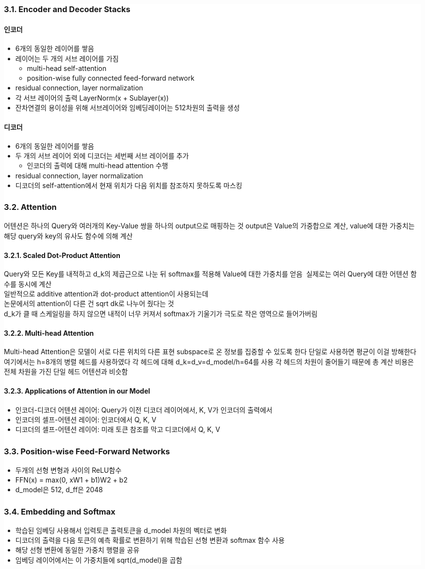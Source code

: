 
### 3.1. Encoder and Decoder Stacks

#### 인코더
* 6개의 동일한 레이어를 쌓음
* 레이어는 두 개의 서브 레이어를 가짐
  * multi-head self-attention
  * position-wise fully connected feed-forward network
* residual connection, layer normalization
* 각 서브 레이어의 출력 LayerNorm(x + Sublayer(x))
* 잔차연결의 용이성을 위해 서브레이어와 임베딩레이어는 512차원의 출력을 생성

#### 디코더
* 6개의 동일한 레이어를 쌓음
* 두 개의 서브 레이어 외에 디코더는 세번째 서브 레이어를 추가
  * 인코더의 출력에 대해 multi-head attention 수행
* residual connection, layer normalization
* 디코더의 self-attention에서 현재 위치가 다음 위치를 참조하지 못하도록 마스킹

### 3.2. Attention

어텐션은 하나의 Query와 여러개의 Key-Value 쌍을 하나의 output으로 매핑하는 것
output은 Value의 가중합으로 계산, value에 대한 가중치는 해당 query와 key의 유사도 함수에 의해 계산

#### 3.2.1. Scaled Dot-Product Attention

Query와 모든 Key를 내적하고 d_k의 제곱근으로 나눈 뒤 softmax를 적용해 Value에 대한 가중치를 얻음  
실제로는 여러 Query에 대한 어텐션 함수를 동시에 계산  
일반적으로 additive attention과 dot-product attention이 사용되는데  
논문에서의 attention이 다른 건 sqrt dk로 나누어 줬다는 것  
d_k가 클 때 스케일링을 하지 않으면 내적이 너무 커져서 softmax가 기울기가 극도로 작은 영역으로 들어가버림

#### 3.2.2. Multi-head Attention

Multi-head Attention은 모델이 서로 다른 위치의 다른 표현 subspace로 온 정보를 집중할 수 있도록 한다
단일로 사용하면 평균이 이걸 방해한다
여기에서는 h=8개의 병렬 헤드를 사용하였다
각 헤드에 대해 d_k=d_v=d_model/h=64를 사용
각 헤드의 차원이 줄어들기 때문에 총 계산 비용은 전체 차원을 가진 단일 헤드 어텐션과 비슷함

#### 3.2.3. Applications of Attention in our Model

* 인코더-디코더 어텐션 레이어: Query가 이전 디코더 레이어에서, K, V가 인코더의 출력에서
* 인코더의 셀프-어텐션 레이어: 인코더에서 Q, K, V
* 디코더의 셀프-어텐션 레이어: 미래 토큰 참조를 막고 디코더에서 Q, K, V

### 3.3. Position-wise Feed-Forward Networks
* 두개의 선형 변형과 사이의 ReLU함수
* FFN(x) = max(0, xW1​ + b1​)W2 ​+ b2
* d_model은 512, d_ff은 2048

### 3.4. Embedding and Softmax
* 학습된 임베딩 사용해서 입력토큰 출력토큰을 d_model 차원의 벡터로 변화
* 디코더의 출력을 다음 토큰의 예측 확률로 변환하기 위해 학습된 선형 변환과 softmax 함수 사용
* 해당 선형 변환에 동일한 가중치 행렬을 공유
* 임베딩 레이어에서는 이 가중치들에 sqrt(d_model)을 곱함
